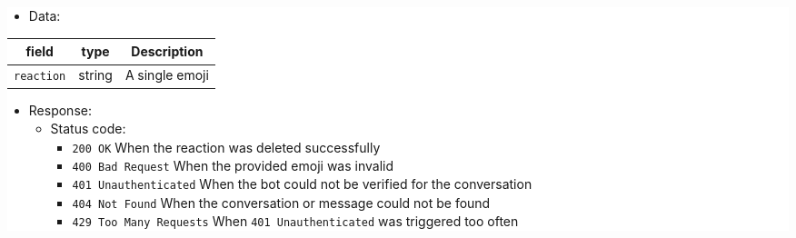 * Data:

| field      | type   | Description    |
|------------|--------|----------------|
| `reaction` | string | A single emoji |

* Response:
    - Status code:
        + `200 OK` When the reaction was deleted successfully
        + `400 Bad Request` When the provided emoji was invalid
        + `401 Unauthenticated` When the bot could not be verified for the conversation
        + `404 Not Found` When the conversation or message could not be found
        + `429 Too Many Requests` When `401 Unauthenticated` was triggered too often

